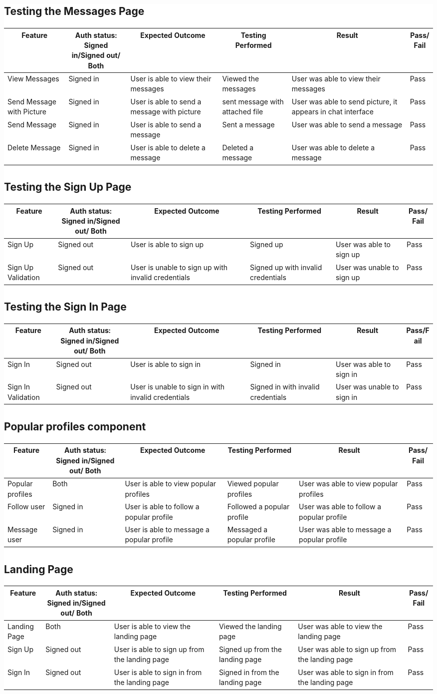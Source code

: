 ## Testing the Messages Page

| Feature | Auth status: <br> Signed in/Signed out/ Both |Expected Outcome | Testing Performed | Result | Pass/Fail |
| --- | --- | --- | --- | --- | --- |
| View Messages | Signed in | User is able to view their messages | Viewed the messages | User was able to view their messages | Pass |
| Send Message with Picture | Signed in | User is able to send a message with picture | sent message with attached file | User was able to send picture, it appears in chat interface | Pass | 
| Send Message | Signed in | User is able to send a message | Sent a message | User was able to send a message | Pass |
| Delete Message | Signed in | User is able to delete a message | Deleted a message | User was able to delete a message | Pass |

## Testing the Sign Up Page

| Feature | Auth status: <br> Signed in/Signed out/ Both |Expected Outcome | Testing Performed | Result | Pass/Fail |
| --- | --- | --- | --- | --- | --- |
| Sign Up | Signed out | User is able to sign up | Signed up | User was able to sign up | Pass |
| Sign Up Validation | Signed out | User is unable to sign up with invalid credentials | Signed up with invalid credentials | User was unable to sign up | Pass |

## Testing the Sign In Page

| Feature | Auth status: <br> Signed in/Signed out/ Both |Expected Outcome | Testing Performed | Result | Pass/Fail |
| --- | --- | --- | --- | --- | --- |
| Sign In | Signed out | User is able to sign in | Signed in | User was able to sign in | Pass |
| Sign In Validation | Signed out | User is unable to sign in with invalid credentials | Signed in with invalid credentials | User was unable to sign in | Pass |

## Popular profiles component

| Feature | Auth status: <br> Signed in/Signed out/ Both | Expected Outcome | Testing Performed | Result | Pass/Fail |
| --- | --- | --- | --- | --- | --- |
| Popular profiles | Both | User is able to view popular profiles | Viewed popular profiles | User was able to view popular profiles | Pass |
| Follow user | Signed in | User is able to follow a popular profile | Followed a popular profile | User was able to follow a popular profile | Pass |
| Message user | Signed in | User is able to message a popular profile | Messaged a popular profile | User was able to message a popular profile | Pass |

## Landing Page

| Feature | Auth status: <br> Signed in/Signed out/ Both | Expected Outcome | Testing Performed | Result | Pass/Fail |
| --- | --- | --- | --- | --- | --- |
| Landing Page | Both | User is able to view the landing page | Viewed the landing page | User was able to view the landing page | Pass |
| Sign Up | Signed out | User is able to sign up from the landing page | Signed up from the landing page | User was able to sign up from the landing page | Pass |
| Sign In | Signed out | User is able to sign in from the landing page | Signed in from the landing page | User was able to sign in from the landing page | Pass |


